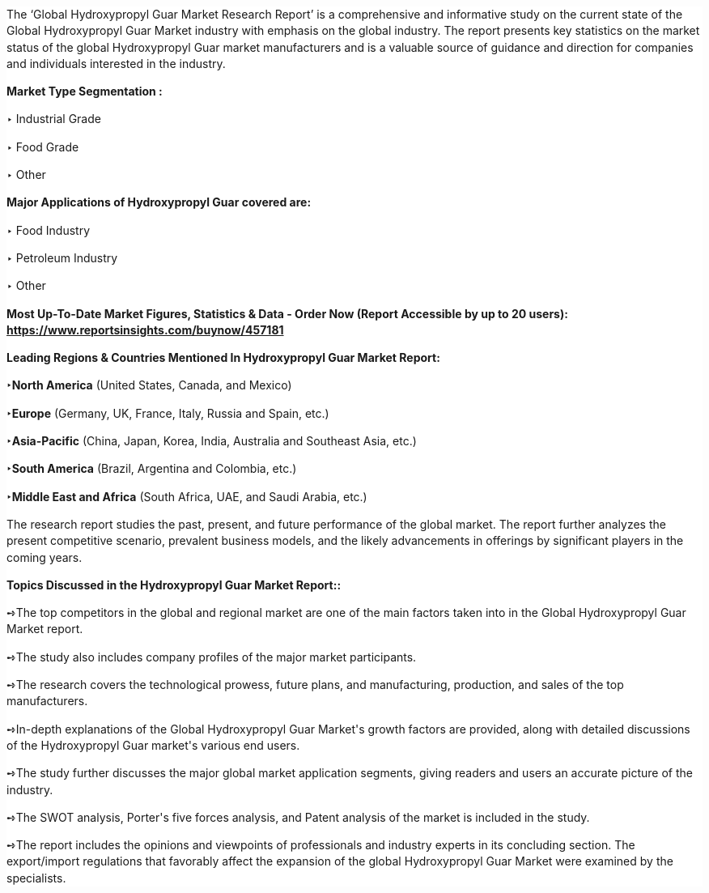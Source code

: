 The ‘Global Hydroxypropyl Guar Market Research Report’ is a comprehensive and informative study on the current state of the Global Hydroxypropyl Guar Market industry with emphasis on the global industry. The report presents key statistics on the market status of the global Hydroxypropyl Guar market manufacturers and is a valuable source of guidance and direction for companies and individuals interested in the industry.

<strong>Market Type Segmentation :</strong>

‣ Industrial Grade

‣ Food Grade

‣ Other

<strong>Major Applications of Hydroxypropyl Guar covered are:</strong>

‣ Food Industry

‣ Petroleum Industry

‣ Other

<strong>Most Up-To-Date Market Figures, Statistics & Data - Order Now (Report Accessible by up to 20 users): <a href=https://www.reportsinsights.com/buynow/457181>https://www.reportsinsights.com/buynow/457181</a></strong>

<strong>Leading Regions &amp; Countries Mentioned In Hydroxypropyl Guar Market Report:</strong>

<strong>‣North America</strong> (United States, Canada, and Mexico)

<strong>‣Europe</strong> (Germany, UK, France, Italy, Russia and Spain, etc.)

<strong>‣Asia-Pacific</strong> (China, Japan, Korea, India, Australia and Southeast Asia, etc.)

<strong>‣South America</strong> (Brazil, Argentina and Colombia, etc.)

<strong>‣Middle East and Africa</strong> (South Africa, UAE, and Saudi Arabia, etc.)

The research report studies the past, present, and future performance of the global market. The report further analyzes the present competitive scenario, prevalent business models, and the likely advancements in offerings by significant players in the coming years.

<strong>Topics Discussed in the Hydroxypropyl Guar Market Report::</strong>

➺The top competitors in the global and regional market are one of the main factors taken into in the Global Hydroxypropyl Guar Market report.

➺The study also includes company profiles of the major market participants.

➺The research covers the technological prowess, future plans, and manufacturing, production, and sales of the top manufacturers.

➺In-depth explanations of the Global Hydroxypropyl Guar Market's growth factors are provided, along with detailed discussions of the Hydroxypropyl Guar market's various end users.

➺The study further discusses the major global market application segments, giving readers and users an accurate picture of the industry.

➺The SWOT analysis, Porter's five forces analysis, and Patent analysis of the market is included in the study.

➺The report includes the opinions and viewpoints of professionals and industry experts in its concluding section. The export/import regulations that favorably affect the expansion of the global Hydroxypropyl Guar Market were examined by the specialists.
